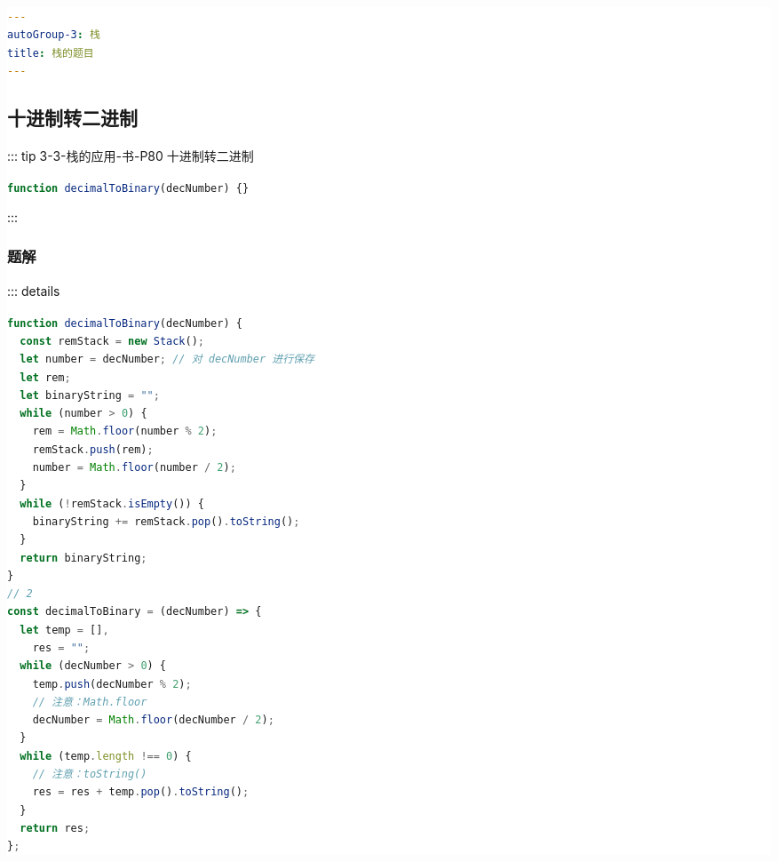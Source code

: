 ```yaml
---
autoGroup-3: 栈
title: 栈的题目
---
```


## 十进制转二进制

::: tip 3-3-栈的应用-书-P80
十进制转二进制

```js
function decimalToBinary(decNumber) {}
```

:::

### 题解

::: details

```js
function decimalToBinary(decNumber) {
  const remStack = new Stack();
  let number = decNumber; // 对 decNumber 进行保存
  let rem;
  let binaryString = "";
  while (number > 0) {
    rem = Math.floor(number % 2);
    remStack.push(rem);
    number = Math.floor(number / 2);
  }
  while (!remStack.isEmpty()) {
    binaryString += remStack.pop().toString();
  }
  return binaryString;
}
// 2
const decimalToBinary = (decNumber) => {
  let temp = [],
    res = "";
  while (decNumber > 0) {
    temp.push(decNumber % 2);
    // 注意：Math.floor
    decNumber = Math.floor(decNumber / 2);
  }
  while (temp.length !== 0) {
    // 注意：toString()
    res = res + temp.pop().toString();
  }
  return res;
};
```
